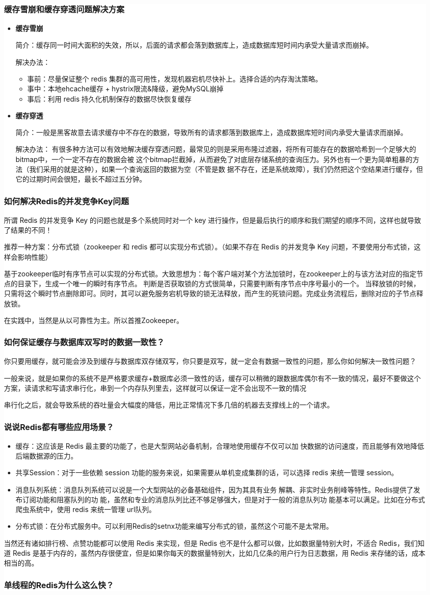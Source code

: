 
### 缓存雪崩和缓存穿透问题解决方案

* **缓存雪崩**

	简介：缓存同一时间大面积的失效，所以，后面的请求都会落到数据库上，造成数据库短时间内承受大量请求而崩掉。
	
	解决办法：

	* 事前：尽量保证整个 redis 集群的高可用性，发现机器宕机尽快补上。选择合适的内存淘汰策略。
	* 事中：本地ehcache缓存 + hystrix限流&降级，避免MySQL崩掉
	* 事后：利用 redis 持久化机制保存的数据尽快恢复缓存

* **缓存穿透**

	简介：一般是黑客故意去请求缓存中不存在的数据，导致所有的请求都落到数据库上，造成数据库短时间内承受大量请求而崩掉。
	
	解决办法： 有很多种方法可以有效地解决缓存穿透问题，最常见的则是采用布隆过滤器，将所有可能存在的数据哈希到一个足够大的bitmap中，一个一定不存在的数据会被 这个bitmap拦截掉，从而避免了对底层存储系统的查询压力。另外也有一个更为简单粗暴的方法（我们采用的就是这种），如果一个查询返回的数据为空（不管是数 据不存在，还是系统故障），我们仍然把这个空结果进行缓存，但它的过期时间会很短，最长不超过五分钟。


### 如何解决Redis的并发竞争Key问题

所谓 Redis 的并发竞争 Key 的问题也就是多个系统同时对一个 key 进行操作，但是最后执行的顺序和我们期望的顺序不同，这样也就导致了结果的不同！
	
推荐一种方案：分布式锁（zookeeper 和 redis 都可以实现分布式锁）。（如果不存在 Redis 的并发竞争 Key 问题，不要使用分布式锁，这样会影响性能）

基于zookeeper临时有序节点可以实现的分布式锁。大致思想为：每个客户端对某个方法加锁时，在zookeeper上的与该方法对应的指定节点的目录下，生成一个唯一的瞬时有序节点。 判断是否获取锁的方式很简单，只需要判断有序节点中序号最小的一个。 当释放锁的时候，只需将这个瞬时节点删除即可。同时，其可以避免服务宕机导致的锁无法释放，而产生的死锁问题。完成业务流程后，删除对应的子节点释放锁。

在实践中，当然是从以可靠性为主。所以首推Zookeeper。


### 如何保证缓存与数据库双写时的数据一致性？

你只要用缓存，就可能会涉及到缓存与数据库双存储双写，你只要是双写，就一定会有数据一致性的问题，那么你如何解决一致性问题？

一般来说，就是如果你的系统不是严格要求缓存+数据库必须一致性的话，缓存可以稍微的跟数据库偶尔有不一致的情况，最好不要做这个方案，读请求和写请求串行化，串到一个内存队列里去，这样就可以保证一定不会出现不一致的情况

串行化之后，就会导致系统的吞吐量会大幅度的降低，用比正常情况下多几倍的机器去支撑线上的一个请求。

### 说说Redis都有哪些应用场景？

* 缓存：这应该是 Redis 最主要的功能了，也是大型网站必备机制，合理地使用缓存不仅可以加 快数据的访问速度，而且能够有效地降低后端数据源的压力。

* 共享Session：对于一些依赖 session 功能的服务来说，如果需要从单机变成集群的话，可以选择 redis 来统一管理 session。

* 消息队列系统：消息队列系统可以说是一个大型网站的必备基础组件，因为其具有业务 解耦、非实时业务削峰等特性。Redis提供了发布订阅功能和阻塞队列的功 能，虽然和专业的消息队列比还不够足够强大，但是对于一般的消息队列功 能基本可以满足。比如在分布式爬虫系统中，使用 redis 来统一管理 url队列。

* 分布式锁：在分布式服务中。可以利用Redis的setnx功能来编写分布式的锁，虽然这个可能不是太常用。

当然还有诸如排行榜、点赞功能都可以使用 Redis 来实现，但是 Redis 也不是什么都可以做，比如数据量特别大时，不适合 Redis，我们知道 Redis 是基于内存的，虽然内存很便宜，但是如果你每天的数据量特别大，比如几亿条的用户行为日志数据，用 Redis 来存储的话，成本相当的高。


### 单线程的Redis为什么这么快？
